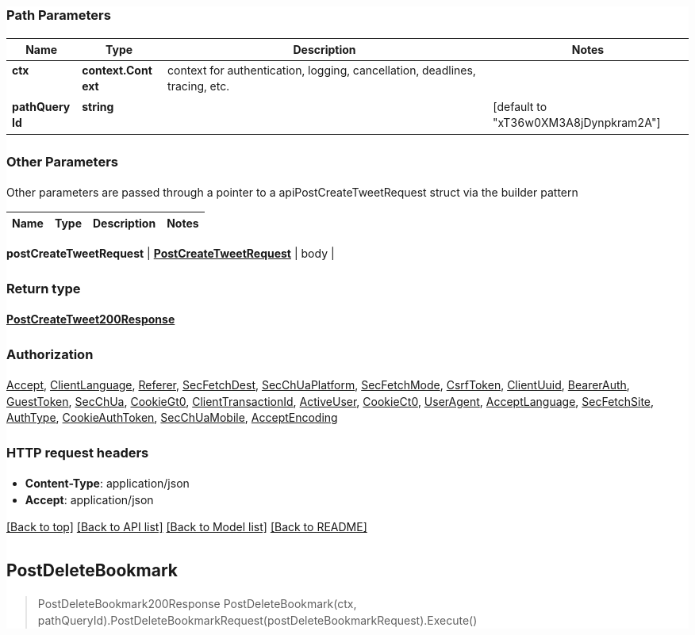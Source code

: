 
### Path Parameters


Name | Type | Description  | Notes
------------- | ------------- | ------------- | -------------
**ctx** | **context.Context** | context for authentication, logging, cancellation, deadlines, tracing, etc.
**pathQueryId** | **string** |  | [default to &quot;xT36w0XM3A8jDynpkram2A&quot;]

### Other Parameters

Other parameters are passed through a pointer to a apiPostCreateTweetRequest struct via the builder pattern


Name | Type | Description  | Notes
------------- | ------------- | ------------- | -------------

 **postCreateTweetRequest** | [**PostCreateTweetRequest**](PostCreateTweetRequest.md) | body | 

### Return type

[**PostCreateTweet200Response**](PostCreateTweet200Response.md)

### Authorization

[Accept](../README.md#Accept), [ClientLanguage](../README.md#ClientLanguage), [Referer](../README.md#Referer), [SecFetchDest](../README.md#SecFetchDest), [SecChUaPlatform](../README.md#SecChUaPlatform), [SecFetchMode](../README.md#SecFetchMode), [CsrfToken](../README.md#CsrfToken), [ClientUuid](../README.md#ClientUuid), [BearerAuth](../README.md#BearerAuth), [GuestToken](../README.md#GuestToken), [SecChUa](../README.md#SecChUa), [CookieGt0](../README.md#CookieGt0), [ClientTransactionId](../README.md#ClientTransactionId), [ActiveUser](../README.md#ActiveUser), [CookieCt0](../README.md#CookieCt0), [UserAgent](../README.md#UserAgent), [AcceptLanguage](../README.md#AcceptLanguage), [SecFetchSite](../README.md#SecFetchSite), [AuthType](../README.md#AuthType), [CookieAuthToken](../README.md#CookieAuthToken), [SecChUaMobile](../README.md#SecChUaMobile), [AcceptEncoding](../README.md#AcceptEncoding)

### HTTP request headers

- **Content-Type**: application/json
- **Accept**: application/json

[[Back to top]](#) [[Back to API list]](../README.md#documentation-for-api-endpoints)
[[Back to Model list]](../README.md#documentation-for-models)
[[Back to README]](../README.md)


## PostDeleteBookmark

> PostDeleteBookmark200Response PostDeleteBookmark(ctx, pathQueryId).PostDeleteBookmarkRequest(postDeleteBookmarkRequest).Execute()



